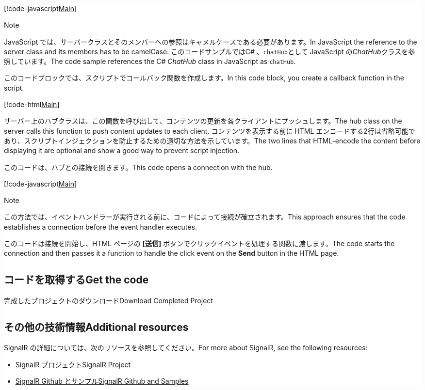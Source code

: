 [!code-javascript[Main](tutorial-getting-started-with-signalr/samples/sample5.js)]

> [!NOTE]
> <span data-ttu-id="a8e78-176">JavaScript では、サーバークラスとそのメンバーへの参照はキャメルケースである必要があります。</span><span class="sxs-lookup"><span data-stu-id="a8e78-176">In JavaScript the reference to the server class and its members has to be camelCase.</span></span> <span data-ttu-id="a8e78-177">このコードサンプルではC# 、`chatHub`として JavaScript の*ChatHub*クラスを参照しています。</span><span class="sxs-lookup"><span data-stu-id="a8e78-177">The code sample references the C# *ChatHub* class in JavaScript as `chatHub`.</span></span>

<span data-ttu-id="a8e78-178">このコードブロックでは、スクリプトでコールバック関数を作成します。</span><span class="sxs-lookup"><span data-stu-id="a8e78-178">In this code block, you create a callback function in the script.</span></span>

[!code-html[Main](tutorial-getting-started-with-signalr/samples/sample6.html)]

<span data-ttu-id="a8e78-179">サーバー上のハブクラスは、この関数を呼び出して、コンテンツの更新を各クライアントにプッシュします。</span><span class="sxs-lookup"><span data-stu-id="a8e78-179">The hub class on the server calls this function to push content updates to each client.</span></span> <span data-ttu-id="a8e78-180">コンテンツを表示する前に HTML エンコードする2行は省略可能であり、スクリプトインジェクションを防止するための適切な方法を示しています。</span><span class="sxs-lookup"><span data-stu-id="a8e78-180">The two lines that HTML-encode the content before displaying it are optional and show a good way to prevent script injection.</span></span>

<span data-ttu-id="a8e78-181">このコードは、ハブとの接続を開きます。</span><span class="sxs-lookup"><span data-stu-id="a8e78-181">This code opens a connection with the hub.</span></span>

[!code-javascript[Main](tutorial-getting-started-with-signalr/samples/sample7.js)]

> [!NOTE]
> <span data-ttu-id="a8e78-182">この方法では、イベントハンドラーが実行される前に、コードによって接続が確立されます。</span><span class="sxs-lookup"><span data-stu-id="a8e78-182">This approach ensures that the code establishes a connection before the event handler executes.</span></span>

<span data-ttu-id="a8e78-183">このコードは接続を開始し、HTML ページの **[送信]** ボタンでクリックイベントを処理する関数に渡します。</span><span class="sxs-lookup"><span data-stu-id="a8e78-183">The code starts the connection and then passes it a function to handle the click event on the **Send** button in the HTML page.</span></span>

## <a name="get-the-code"></a><span data-ttu-id="a8e78-184">コードを取得する</span><span class="sxs-lookup"><span data-stu-id="a8e78-184">Get the code</span></span>

[<span data-ttu-id="a8e78-185">完成したプロジェクトのダウンロード</span><span class="sxs-lookup"><span data-stu-id="a8e78-185">Download Completed Project</span></span>](https://code.msdn.microsoft.com/SignalR-Getting-Started-b9d18aa9)

## <a name="additional-resources"></a><span data-ttu-id="a8e78-186">その他の技術情報</span><span class="sxs-lookup"><span data-stu-id="a8e78-186">Additional resources</span></span>

<span data-ttu-id="a8e78-187">SignalR の詳細については、次のリソースを参照してください。</span><span class="sxs-lookup"><span data-stu-id="a8e78-187">For more about SignalR, see the following resources:</span></span>

* [<span data-ttu-id="a8e78-188">SignalR プロジェクト</span><span class="sxs-lookup"><span data-stu-id="a8e78-188">SignalR Project</span></span>](http://signalr.net)

* [<span data-ttu-id="a8e78-189">SignalR Github とサンプル</span><span class="sxs-lookup"><span data-stu-id="a8e78-189">SignalR Github and Samples</span></span>](https://github.com/SignalR/SignalR)
